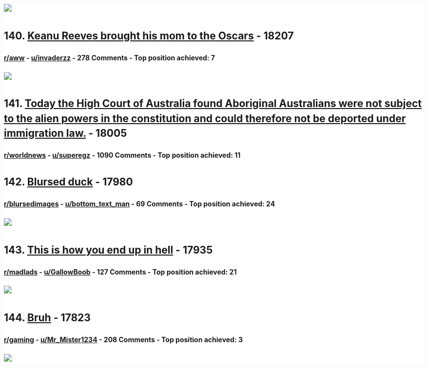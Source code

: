 <a href="https://i.redd.it/qpkadzawv4g41.jpg"><img src="https://b.thumbs.redditmedia.com/ljL3CQuCPzuwEX2kHUOnrKOXa5vJkHG-KQg7K6oCAMw.jpg"></img></a>

## 140. [Keanu Reeves brought his mom to the Oscars](http://reddit.com/r/aww/comments/f1kyl6/keanu_reeves_brought_his_mom_to_the_oscars/) - 18207
#### [r/aww](http://reddit.com/r/aww) - [u/invaderzz](http://reddit.com/u/invaderzz) - 278 Comments - Top position achieved: 7

<a href="https://i.redd.it/bgxncii8w0g41.jpg"><img src="https://b.thumbs.redditmedia.com/sg7p_SxncPLbktU3yCFJ3ljBmfFi1fzzb_uhpkEIcgs.jpg"></img></a>

## 141. [Today the High Court of Australia found Aboriginal Australians were not subject to the alien powers in the constitution and could therefore not be deported under immigration law.](http://reddit.com/r/worldnews/comments/f1zb5s/today_the_high_court_of_australia_found/) - 18005
#### [r/worldnews](http://reddit.com/r/worldnews) - [u/superegz](http://reddit.com/u/superegz) - 1090 Comments - Top position achieved: 11

## 142. [Blursed duck](http://reddit.com/r/blursedimages/comments/f1j31n/blursed_duck/) - 17980
#### [r/blursedimages](http://reddit.com/r/blursedimages) - [u/bottom_text_man](http://reddit.com/u/bottom_text_man) - 69 Comments - Top position achieved: 24

<a href="https://i.redd.it/ix4w5jvr50g41.jpg"><img src="https://b.thumbs.redditmedia.com/eVOmgUIhU2eDdKr5tgyS4w6Hx0QHf9J1-PMNfrRtT3Q.jpg"></img></a>

## 143. [This is how you end up in hell](http://reddit.com/r/madlads/comments/f1lgow/this_is_how_you_end_up_in_hell/) - 17935
#### [r/madlads](http://reddit.com/r/madlads) - [u/GallowBoob](http://reddit.com/u/GallowBoob) - 127 Comments - Top position achieved: 21

<a href="https://i.redd.it/87sd398041g41.jpg"><img src="https://b.thumbs.redditmedia.com/0uGiDFiVNNLq6R8KDh6v7HqtIiEDkDwDKTiHIV8CXQM.jpg"></img></a>

## 144. [Bruh](http://reddit.com/r/gaming/comments/f1kw0i/bruh/) - 17823
#### [r/gaming](http://reddit.com/r/gaming) - [u/Mr_Mister1234](http://reddit.com/u/Mr_Mister1234) - 208 Comments - Top position achieved: 3

<a href="https://i.redd.it/4mmwfpa5v0g41.jpg"><img src="https://b.thumbs.redditmedia.com/wY9HR03GKZEPjeV6UTmtnZelDRkLJ6OVSBHVnRhhOrs.jpg"></img></a>
